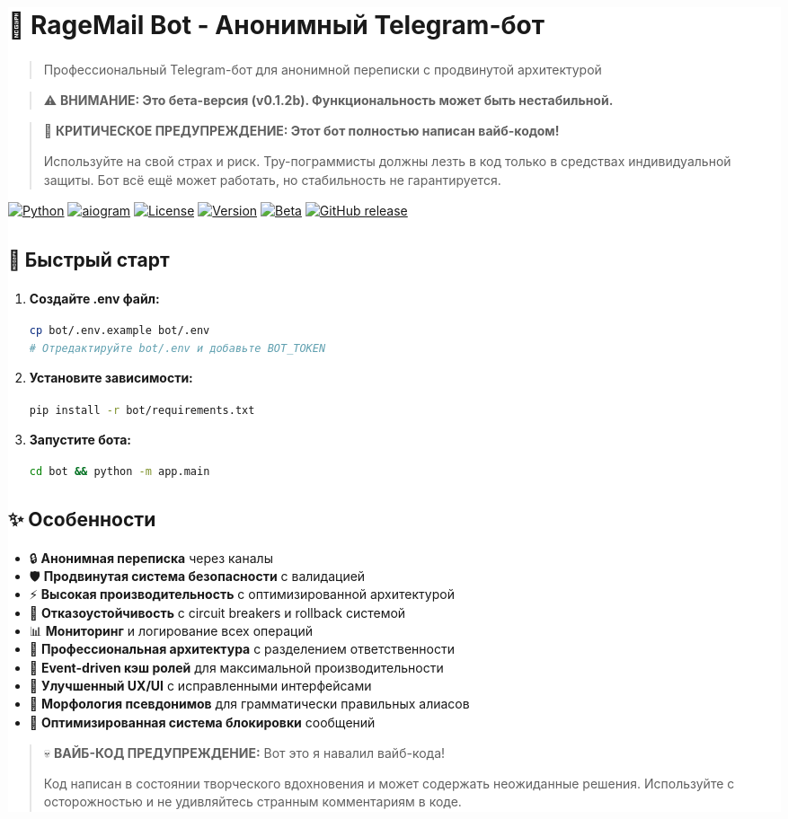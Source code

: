 # 📧 RageMail Bot - Анонимный Telegram-бот

> Профессиональный Telegram-бот для анонимной переписки с продвинутой архитектурой

> ⚠️ **ВНИМАНИЕ: Это бета-версия (v0.1.2b). Функциональность может быть нестабильной.**

> 🚨 **КРИТИЧЕСКОЕ ПРЕДУПРЕЖДЕНИЕ: Этот бот полностью написан вайб-кодом!** 
> 
> Используйте на свой страх и риск. Тру-пограммисты должны лезть в код только в средствах индивидуальной защиты. 
> Бот всё ещё может работать, но стабильность не гарантируется.

[![Python](https://img.shields.io/badge/Python-3.13+-blue.svg)](https://python.org)
[![aiogram](https://img.shields.io/badge/aiogram-3.x-green.svg)](https://docs.aiogram.dev)
[![License](https://img.shields.io/badge/License-MIT-yellow.svg)](LICENSE)
[![Version](https://img.shields.io/badge/Version-0.1.2b-orange.svg)](CHANGELOG.md)
[![Beta](https://img.shields.io/badge/Status-Beta-red.svg)](CHANGELOG.md)
[![GitHub release](https://img.shields.io/github/release/a-quilam/ragemail_bot.svg)](https://github.com/a-quilam/ragemail_bot/releases)

## 🚀 Быстрый старт

1. **Создайте .env файл:**
   ```bash
   cp bot/.env.example bot/.env
   # Отредактируйте bot/.env и добавьте BOT_TOKEN
   ```

2. **Установите зависимости:**
   ```bash
   pip install -r bot/requirements.txt
   ```

3. **Запустите бота:**
   ```bash
   cd bot && python -m app.main
   ```

## ✨ Особенности

- 🔒 **Анонимная переписка** через каналы
- 🛡️ **Продвинутая система безопасности** с валидацией
- ⚡ **Высокая производительность** с оптимизированной архитектурой
- 🔄 **Отказоустойчивость** с circuit breakers и rollback системой
- 📊 **Мониторинг** и логирование всех операций
- 🎯 **Профессиональная архитектура** с разделением ответственности
- 🚀 **Event-driven кэш ролей** для максимальной производительности
- 🎨 **Улучшенный UX/UI** с исправленными интерфейсами
- 📝 **Морфология псевдонимов** для грамматически правильных алиасов
- 🔧 **Оптимизированная система блокировки** сообщений

> 💀 **ВАЙБ-КОД ПРЕДУПРЕЖДЕНИЕ:** Вот это я навалил вайб-кода! 
> 
> Код написан в состоянии творческого вдохновения и может содержать неожиданные решения. 
> Используйте с осторожностью и не удивляйтесь странным комментариям в коде.
